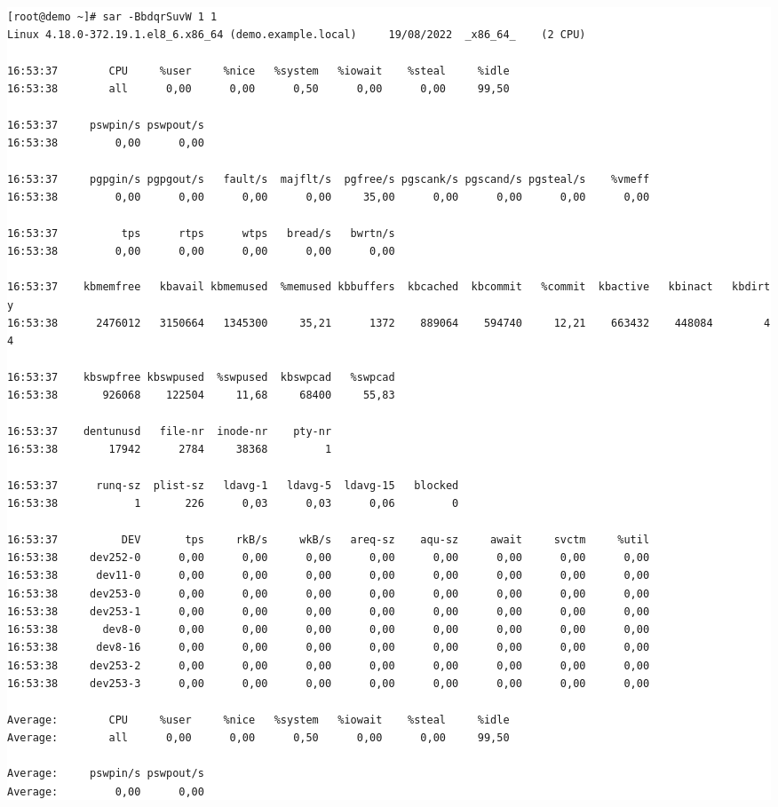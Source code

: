     [root@demo ~]# sar -BbdqrSuvW 1 1
    Linux 4.18.0-372.19.1.el8_6.x86_64 (demo.example.local) 	19/08/2022 	_x86_64_	(2 CPU)
    
    16:53:37        CPU     %user     %nice   %system   %iowait    %steal     %idle
    16:53:38        all      0,00      0,00      0,50      0,00      0,00     99,50
    
    16:53:37     pswpin/s pswpout/s
    16:53:38         0,00      0,00
    
    16:53:37     pgpgin/s pgpgout/s   fault/s  majflt/s  pgfree/s pgscank/s pgscand/s pgsteal/s    %vmeff
    16:53:38         0,00      0,00      0,00      0,00     35,00      0,00      0,00      0,00      0,00
    
    16:53:37          tps      rtps      wtps   bread/s   bwrtn/s
    16:53:38         0,00      0,00      0,00      0,00      0,00
    
    16:53:37    kbmemfree   kbavail kbmemused  %memused kbbuffers  kbcached  kbcommit   %commit  kbactive   kbinact   kbdirty
    16:53:38      2476012   3150664   1345300     35,21      1372    889064    594740     12,21    663432    448084        44
    
    16:53:37    kbswpfree kbswpused  %swpused  kbswpcad   %swpcad
    16:53:38       926068    122504     11,68     68400     55,83
    
    16:53:37    dentunusd   file-nr  inode-nr    pty-nr
    16:53:38        17942      2784     38368         1
    
    16:53:37      runq-sz  plist-sz   ldavg-1   ldavg-5  ldavg-15   blocked
    16:53:38            1       226      0,03      0,03      0,06         0
    
    16:53:37          DEV       tps     rkB/s     wkB/s   areq-sz    aqu-sz     await     svctm     %util
    16:53:38     dev252-0      0,00      0,00      0,00      0,00      0,00      0,00      0,00      0,00
    16:53:38      dev11-0      0,00      0,00      0,00      0,00      0,00      0,00      0,00      0,00
    16:53:38     dev253-0      0,00      0,00      0,00      0,00      0,00      0,00      0,00      0,00
    16:53:38     dev253-1      0,00      0,00      0,00      0,00      0,00      0,00      0,00      0,00
    16:53:38       dev8-0      0,00      0,00      0,00      0,00      0,00      0,00      0,00      0,00
    16:53:38      dev8-16      0,00      0,00      0,00      0,00      0,00      0,00      0,00      0,00
    16:53:38     dev253-2      0,00      0,00      0,00      0,00      0,00      0,00      0,00      0,00
    16:53:38     dev253-3      0,00      0,00      0,00      0,00      0,00      0,00      0,00      0,00
    
    Average:        CPU     %user     %nice   %system   %iowait    %steal     %idle
    Average:        all      0,00      0,00      0,50      0,00      0,00     99,50
    
    Average:     pswpin/s pswpout/s
    Average:         0,00      0,00
    
